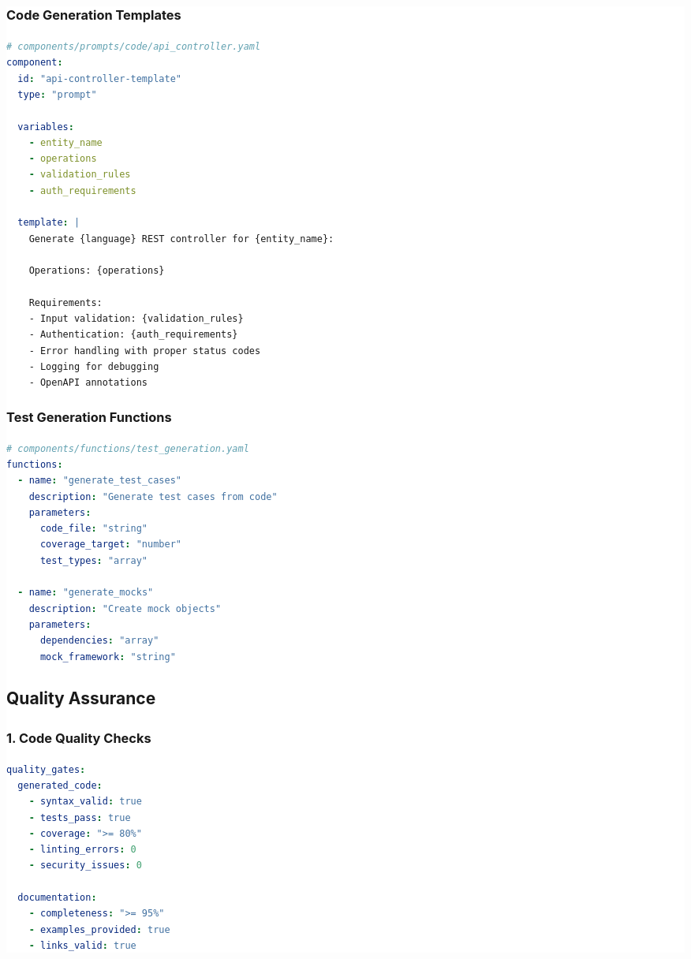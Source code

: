 ### Code Generation Templates
```yaml
# components/prompts/code/api_controller.yaml
component:
  id: "api-controller-template"
  type: "prompt"
  
  variables:
    - entity_name
    - operations
    - validation_rules
    - auth_requirements
    
  template: |
    Generate {language} REST controller for {entity_name}:
    
    Operations: {operations}
    
    Requirements:
    - Input validation: {validation_rules}
    - Authentication: {auth_requirements}
    - Error handling with proper status codes
    - Logging for debugging
    - OpenAPI annotations
```

### Test Generation Functions
```yaml
# components/functions/test_generation.yaml
functions:
  - name: "generate_test_cases"
    description: "Generate test cases from code"
    parameters:
      code_file: "string"
      coverage_target: "number"
      test_types: "array"
      
  - name: "generate_mocks"
    description: "Create mock objects"
    parameters:
      dependencies: "array"
      mock_framework: "string"
```

## Quality Assurance

### 1. Code Quality Checks
```yaml
quality_gates:
  generated_code:
    - syntax_valid: true
    - tests_pass: true
    - coverage: ">= 80%"
    - linting_errors: 0
    - security_issues: 0
    
  documentation:
    - completeness: ">= 95%"
    - examples_provided: true
    - links_valid: true
```
